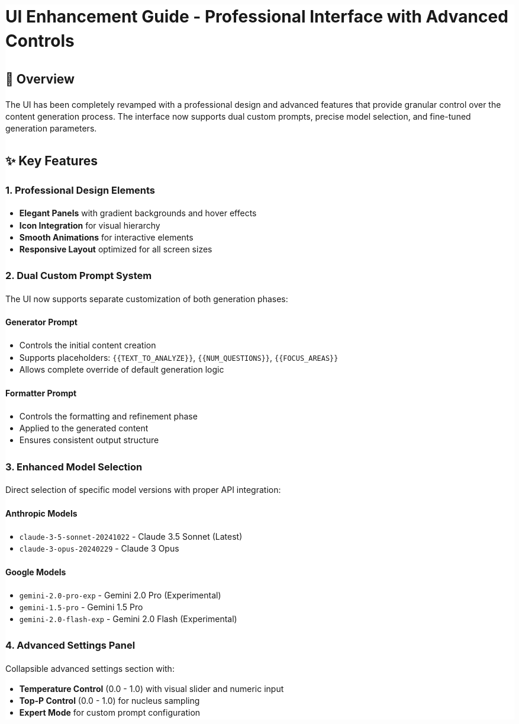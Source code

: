 # UI Enhancement Guide - Professional Interface with Advanced Controls

## 🎨 Overview

The UI has been completely revamped with a professional design and advanced features that provide granular control over the content generation process. The interface now supports dual custom prompts, precise model selection, and fine-tuned generation parameters.

## ✨ Key Features

### 1. **Professional Design Elements**
- **Elegant Panels** with gradient backgrounds and hover effects
- **Icon Integration** for visual hierarchy
- **Smooth Animations** for interactive elements
- **Responsive Layout** optimized for all screen sizes

### 2. **Dual Custom Prompt System**
The UI now supports separate customization of both generation phases:

#### **Generator Prompt** 
- Controls the initial content creation
- Supports placeholders: `{{TEXT_TO_ANALYZE}}`, `{{NUM_QUESTIONS}}`, `{{FOCUS_AREAS}}`
- Allows complete override of default generation logic

#### **Formatter Prompt**
- Controls the formatting and refinement phase
- Applied to the generated content
- Ensures consistent output structure

### 3. **Enhanced Model Selection**
Direct selection of specific model versions with proper API integration:

#### **Anthropic Models**
- `claude-3-5-sonnet-20241022` - Claude 3.5 Sonnet (Latest)
- `claude-3-opus-20240229` - Claude 3 Opus

#### **Google Models**
- `gemini-2.0-pro-exp` - Gemini 2.0 Pro (Experimental)
- `gemini-1.5-pro` - Gemini 1.5 Pro
- `gemini-2.0-flash-exp` - Gemini 2.0 Flash (Experimental)

### 4. **Advanced Settings Panel**
Collapsible advanced settings section with:
- **Temperature Control** (0.0 - 1.0) with visual slider and numeric input
- **Top-P Control** (0.0 - 1.0) for nucleus sampling
- **Expert Mode** for custom prompt configuration
